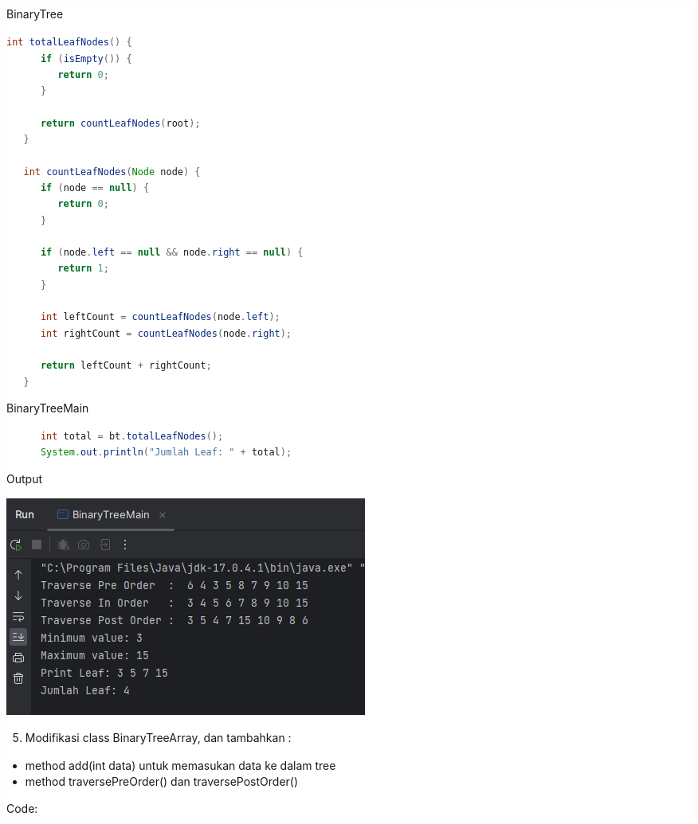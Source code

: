 BinaryTree
``` java
int totalLeafNodes() {
      if (isEmpty()) {
         return 0;
      }

      return countLeafNodes(root);
   }

   int countLeafNodes(Node node) {
      if (node == null) {
         return 0;
      }

      if (node.left == null && node.right == null) {
         return 1;
      }

      int leftCount = countLeafNodes(node.left);
      int rightCount = countLeafNodes(node.right);

      return leftCount + rightCount;
   }
```
BinaryTreeMain
``` java
      int total = bt.totalLeafNodes();
      System.out.println("Jumlah Leaf: " + total);
```
Output

<img src="./assets/Output_Tugas4.png">

5. Modifikasi class BinaryTreeArray, dan tambahkan :
- method add(int data) untuk memasukan data ke dalam tree
- method traversePreOrder() dan traversePostOrder()

Code:
